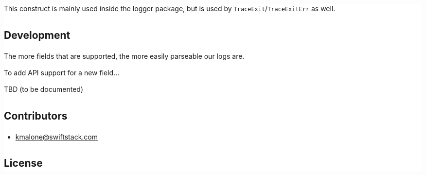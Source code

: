 This construct is mainly used inside the logger package, but is used by `TraceExit`/`TraceExitErr` as well.



## Development
The more fields that are supported, the more easily parseable our logs are.

To add API support for a new field...

TBD (to be documented)



## Contributors

 * kmalone@swiftstack.com

## License

<put license info here>
